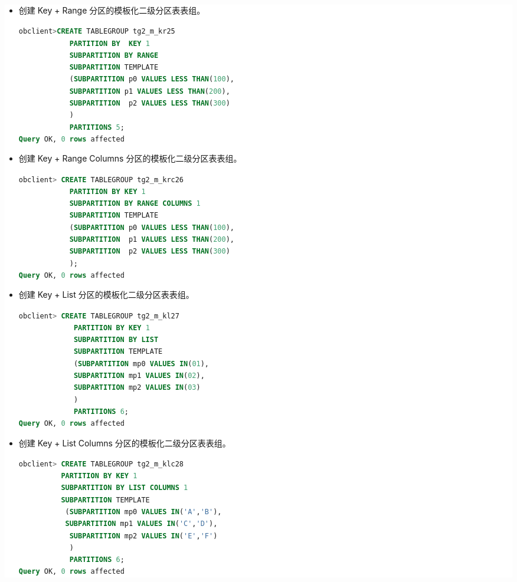 * 创建 Key + Range 分区的模板化二级分区表表组。

  ```sql
  obclient>CREATE TABLEGROUP tg2_m_kr25
              PARTITION BY  KEY 1
              SUBPARTITION BY RANGE
              SUBPARTITION TEMPLATE
              (SUBPARTITION p0 VALUES LESS THAN(100),
              SUBPARTITION p1 VALUES LESS THAN(200),
              SUBPARTITION  p2 VALUES LESS THAN(300)
              )
              PARTITIONS 5;
  Query OK, 0 rows affected 
  ```

* 创建 Key + Range Columns 分区的模板化二级分区表表组。

  ```sql
  obclient> CREATE TABLEGROUP tg2_m_krc26
              PARTITION BY KEY 1
              SUBPARTITION BY RANGE COLUMNS 1
              SUBPARTITION TEMPLATE
              (SUBPARTITION p0 VALUES LESS THAN(100),
              SUBPARTITION  p1 VALUES LESS THAN(200),
              SUBPARTITION  p2 VALUES LESS THAN(300)
              );
  Query OK, 0 rows affected
  ```

* 创建 Key + List 分区的模板化二级分区表表组。

  ```sql
  obclient> CREATE TABLEGROUP tg2_m_kl27
               PARTITION BY KEY 1
               SUBPARTITION BY LIST
               SUBPARTITION TEMPLATE
               (SUBPARTITION mp0 VALUES IN(01),
               SUBPARTITION mp1 VALUES IN(02),
               SUBPARTITION mp2 VALUES IN(03)
               )
               PARTITIONS 6;
  Query OK, 0 rows affected
  ```

* 创建 Key + List Columns 分区的模板化二级分区表表组。

  ```sql
  obclient> CREATE TABLEGROUP tg2_m_klc28
            PARTITION BY KEY 1
            SUBPARTITION BY LIST COLUMNS 1
            SUBPARTITION TEMPLATE
             (SUBPARTITION mp0 VALUES IN('A','B'),
             SUBPARTITION mp1 VALUES IN('C','D'),
              SUBPARTITION mp2 VALUES IN('E','F')
              )
              PARTITIONS 6;
  Query OK, 0 rows affected
  ```
